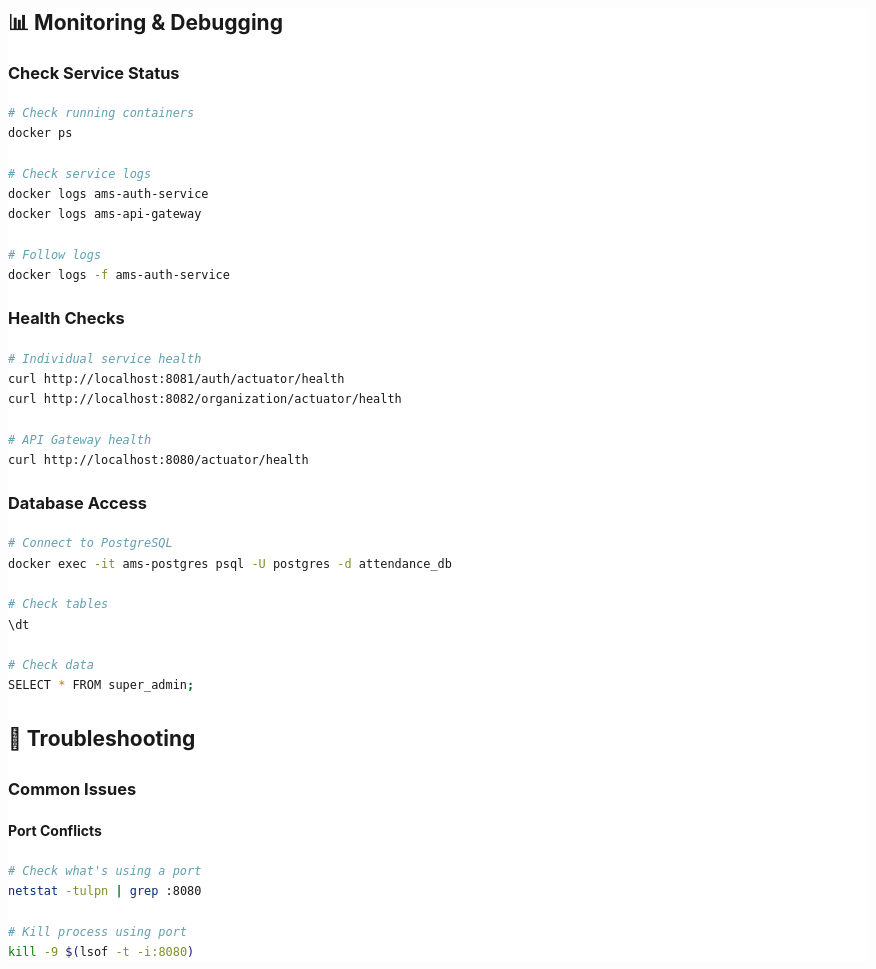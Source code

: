 ## 📊 **Monitoring & Debugging**

### **Check Service Status**
```bash
# Check running containers
docker ps

# Check service logs
docker logs ams-auth-service
docker logs ams-api-gateway

# Follow logs
docker logs -f ams-auth-service
```

### **Health Checks**
```bash
# Individual service health
curl http://localhost:8081/auth/actuator/health
curl http://localhost:8082/organization/actuator/health

# API Gateway health
curl http://localhost:8080/actuator/health
```

### **Database Access**
```bash
# Connect to PostgreSQL
docker exec -it ams-postgres psql -U postgres -d attendance_db

# Check tables
\dt

# Check data
SELECT * FROM super_admin;
```

## 🚨 **Troubleshooting**

### **Common Issues**

#### **Port Conflicts**
```bash
# Check what's using a port
netstat -tulpn | grep :8080

# Kill process using port
kill -9 $(lsof -t -i:8080)
```
